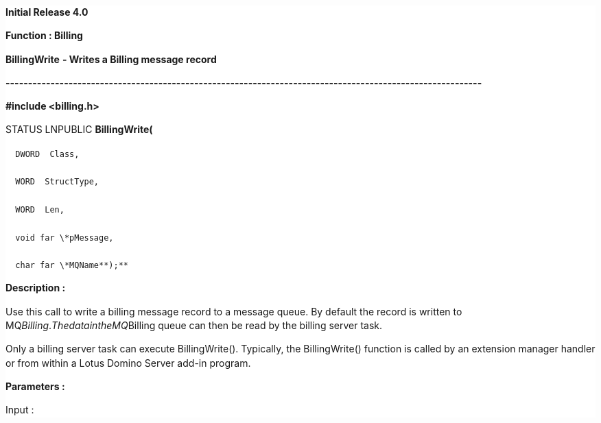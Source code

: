 









**Initial Release 4.0**



**Function : Billing**



**BillingWrite** **- Writes a
Billing message record**


**----------------------------------------------------------------------------------------------------------**



**#include <billing.h>**



STATUS
LNPUBLIC **BillingWrite(**  

      DWORD  Class,  

      WORD  StructType,  

      WORD  Len,  

      void far \*pMessage,  

      char far \*MQName**);**



**Description :**



Use this
call to write a billing message record to a message queue.  By default the
record is written to MQ$Billing.  The data in the MQ$Billing queue can then be
read by the billing server task.  


 


Only a
billing server task can execute BillingWrite().  Typically, the BillingWrite()
function is called by an extension manager handler or from within a Lotus
Domino Server add-in program.


 


**Parameters :**



Input :  
